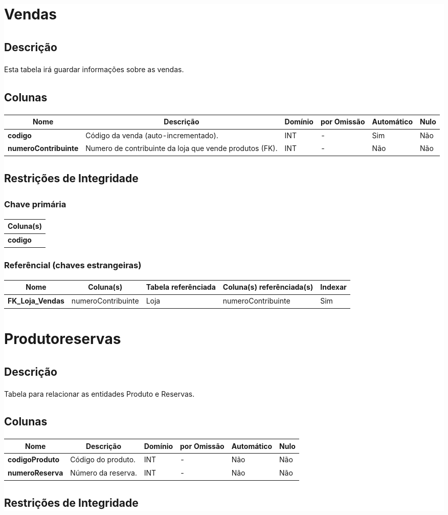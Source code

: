 # Vendas

## Descrição

Esta tabela irá guardar informações sobre as vendas.

## Colunas

| **Nome** | **Descrição** | **Domínio** | **por Omissão** | **Automático** | **Nulo** |
| --- | --- | --- | --- | --- | --- |
| **codigo** | Código da venda (auto-incrementado). | INT | - | Sim | Não |
| **numeroContribuinte** | Numero de contribuinte da loja que vende produtos (FK). | INT | - | Não | Não |

## Restrições de Integridade


### Chave primária

| **Coluna(s)** |
| --- |
| **codigo** |


### Referêncial (chaves estrangeiras)

| **Nome** | **Coluna(s)** | **Tabela referênciada** | **Coluna(s) referênciada(s)** | **Indexar** |
| --- | --- | --- | --- | --- |
| **FK\_Loja\_Vendas** | numeroContribuinte | Loja | numeroContribuinte | Sim |

# Produtoreservas

## Descrição

Tabela para relacionar as entidades Produto e Reservas.

## Colunas

| **Nome** | **Descrição** | **Domínio** | **por Omissão** | **Automático** | **Nulo** |
| --- | --- | --- | --- | --- | --- |
| **codigoProduto** | Código do produto. | INT | - | Não | Não |
| **numeroReserva** | Número da reserva. | INT | - | Não | Não |

## Restrições de Integridade
